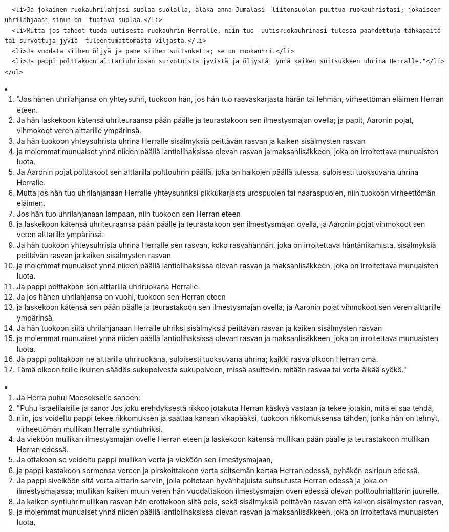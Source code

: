       <li>Ja jokainen ruokauhrilahjasi suolaa suolalla, äläkä anna Jumalasi  liitonsuolan puuttua ruokauhristasi; jokaiseen uhrilahjaasi sinun on  tuotava suolaa.</li>
      <li>Mutta jos tahdot tuoda uutisesta ruokauhrin Herralle, niin tuo  uutisruokauhrinasi tulessa paahdettuja tähkäpäitä tai survottuja jyviä  tuleentumattomasta viljasta.</li>
      <li>Ja vuodata siihen öljyä ja pane siihen suitsuketta; se on ruokauhri.</li>
      <li>Ja pappi polttakoon alttariuhriosan survotuista jyvistä ja öljystä  ynnä kaiken suitsukkeen uhrina Herralle."</li>
    </ol>
  </li>
  <li>
    <ol>
      <li>"Jos hänen uhrilahjansa on yhteysuhri, tuokoon hän, jos hän tuo  raavaskarjasta härän tai lehmän, virheettömän eläimen Herran eteen.</li>
      <li>Ja hän laskekoon kätensä uhriteuraansa pään päälle ja teurastakoon  sen ilmestysmajan ovella; ja papit, Aaronin pojat, vihmokoot veren  alttarille ympärinsä.</li>
      <li>Ja hän tuokoon yhteysuhrista uhrina Herralle sisälmyksiä peittävän  rasvan ja kaiken sisälmysten rasvan</li>
      <li>ja molemmat munuaiset ynnä niiden päällä lantiolihaksissa olevan  rasvan ja maksanlisäkkeen, joka on irroitettava munuaisten luota.</li>
      <li>Ja Aaronin pojat polttakoot sen alttarilla polttouhrin päällä, joka  on halkojen päällä tulessa, suloisesti tuoksuvana uhrina Herralle.</li>
      <li>Mutta jos hän tuo uhrilahjanaan Herralle yhteysuhriksi pikkukarjasta  urospuolen tai naaraspuolen, niin tuokoon virheettömän eläimen.</li>
      <li>Jos hän tuo uhrilahjanaan lampaan, niin tuokoon sen Herran eteen</li>
      <li>ja laskekoon kätensä uhriteuraansa pään päälle ja teurastakoon sen  ilmestysmajan ovella, ja Aaronin pojat vihmokoot sen veren alttarille  ympärinsä.</li>
      <li>Ja hän tuokoon yhteysuhrista uhrina Herralle sen rasvan, koko  rasvahännän, joka on irroitettava häntänikamista, sisälmyksiä peittävän  rasvan ja kaiken sisälmysten rasvan</li>
      <li>ja molemmat munuaiset ynnä niiden päällä lantiolihaksissa olevan  rasvan ja maksanlisäkkeen, joka on irroitettava munuaisten luota.</li>
      <li>Ja pappi polttakoon sen alttarilla uhriruokana Herralle.</li>
      <li>Ja jos hänen uhrilahjansa on vuohi, tuokoon sen Herran eteen</li>
      <li>ja laskekoon kätensä sen pään päälle ja teurastakoon sen  ilmestysmajan ovella; ja Aaronin pojat vihmokoot sen veren alttarille  ympärinsä.</li>
      <li>Ja hän tuokoon siitä uhrilahjanaan Herralle uhriksi sisälmyksiä  peittävän rasvan ja kaiken sisälmysten rasvan</li>
      <li>ja molemmat munuaiset ynnä niiden päällä lantiolihaksissa olevan  rasvan ja maksanlisäkkeen, joka on irroitettava munuaisten luota.</li>
      <li>Ja pappi polttakoon ne alttarilla uhriruokana, suloisesti tuoksuvana  uhrina; kaikki rasva olkoon Herran oma.</li>
      <li>Tämä olkoon teille ikuinen säädös sukupolvesta sukupolveen, missä  asuttekin: mitään rasvaa tai verta älkää syökö."</li>
    </ol>
  </li>
  <li>
    <ol>
      <li>Ja Herra puhui Moosekselle sanoen:</li>
      <li>"Puhu israelilaisille ja sano: Jos joku erehdyksestä rikkoo jotakuta  Herran käskyä vastaan ja tekee jotakin, mitä ei saa tehdä,</li>
      <li>niin, jos voideltu pappi tekee rikkomuksen ja saattaa kansan  vikapääksi, tuokoon rikkomuksensa tähden, jonka hän on tehnyt,  virheettömän mullikan Herralle syntiuhriksi.</li>
      <li>Ja vieköön mullikan ilmestysmajan ovelle Herran eteen ja laskekoon  kätensä mullikan pään päälle ja teurastakoon mullikan Herran edessä.</li>
      <li>Ja ottakoon se voideltu pappi mullikan verta ja vieköön sen  ilmestysmajaan,</li>
      <li>ja pappi kastakoon sormensa vereen ja pirskoittakoon verta seitsemän  kertaa Herran edessä, pyhäkön esiripun edessä.</li>
      <li>Ja pappi sivelköön sitä verta alttarin sarviin, jolla poltetaan  hyvänhajuista suitsutusta Herran edessä ja joka on ilmestysmajassa;  mullikan kaiken muun veren hän vuodattakoon ilmestysmajan oven edessä  olevan polttouhrialttarin juurelle.</li>
      <li>Ja kaiken syntiuhrimullikan rasvan hän erottakoon siitä pois, sekä  sisälmyksiä peittävän rasvan että kaiken sisälmysten rasvan,</li>
      <li>ja molemmat munuaiset ynnä niiden päällä lantiolihaksissa olevan  rasvan ja maksanlisäkkeen, joka on irroitettava munuaisten luota,</li>